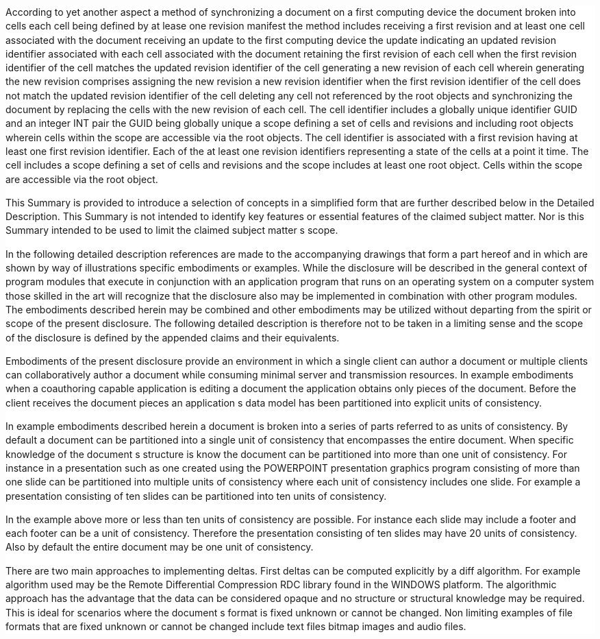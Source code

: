 According to yet another aspect a method of synchronizing a document on a first computing device the document broken into cells each cell being defined by at lease one revision manifest the method includes receiving a first revision and at least one cell associated with the document receiving an update to the first computing device the update indicating an updated revision identifier associated with each cell associated with the document retaining the first revision of each cell when the first revision identifier of the cell matches the updated revision identifier of the cell generating a new revision of each cell wherein generating the new revision comprises assigning the new revision a new revision identifier when the first revision identifier of the cell does not match the updated revision identifier of the cell deleting any cell not referenced by the root objects and synchronizing the document by replacing the cells with the new revision of each cell. The cell identifier includes a globally unique identifier GUID and an integer INT pair the GUID being globally unique a scope defining a set of cells and revisions and including root objects wherein cells within the scope are accessible via the root objects. The cell identifier is associated with a first revision having at least one first revision identifier. Each of the at least one revision identifiers representing a state of the cells at a point it time. The cell includes a scope defining a set of cells and revisions and the scope includes at least one root object. Cells within the scope are accessible via the root object.

This Summary is provided to introduce a selection of concepts in a simplified form that are further described below in the Detailed Description. This Summary is not intended to identify key features or essential features of the claimed subject matter. Nor is this Summary intended to be used to limit the claimed subject matter s scope.

In the following detailed description references are made to the accompanying drawings that form a part hereof and in which are shown by way of illustrations specific embodiments or examples. While the disclosure will be described in the general context of program modules that execute in conjunction with an application program that runs on an operating system on a computer system those skilled in the art will recognize that the disclosure also may be implemented in combination with other program modules. The embodiments described herein may be combined and other embodiments may be utilized without departing from the spirit or scope of the present disclosure. The following detailed description is therefore not to be taken in a limiting sense and the scope of the disclosure is defined by the appended claims and their equivalents.

Embodiments of the present disclosure provide an environment in which a single client can author a document or multiple clients can collaboratively author a document while consuming minimal server and transmission resources. In example embodiments when a coauthoring capable application is editing a document the application obtains only pieces of the document. Before the client receives the document pieces an application s data model has been partitioned into explicit units of consistency.

In example embodiments described herein a document is broken into a series of parts referred to as units of consistency. By default a document can be partitioned into a single unit of consistency that encompasses the entire document. When specific knowledge of the document s structure is know the document can be partitioned into more than one unit of consistency. For instance in a presentation such as one created using the POWERPOINT presentation graphics program consisting of more than one slide can be partitioned into multiple units of consistency where each unit of consistency includes one slide. For example a presentation consisting of ten slides can be partitioned into ten units of consistency.

In the example above more or less than ten units of consistency are possible. For instance each slide may include a footer and each footer can be a unit of consistency. Therefore the presentation consisting of ten slides may have 20 units of consistency. Also by default the entire document may be one unit of consistency.

There are two main approaches to implementing deltas. First deltas can be computed explicitly by a diff algorithm. For example algorithm used may be the Remote Differential Compression RDC library found in the WINDOWS platform. The algorithmic approach has the advantage that the data can be considered opaque and no structure or structural knowledge may be required. This is ideal for scenarios where the document s format is fixed unknown or cannot be changed. Non limiting examples of file formats that are fixed unknown or cannot be changed include text files bitmap images and audio files.

